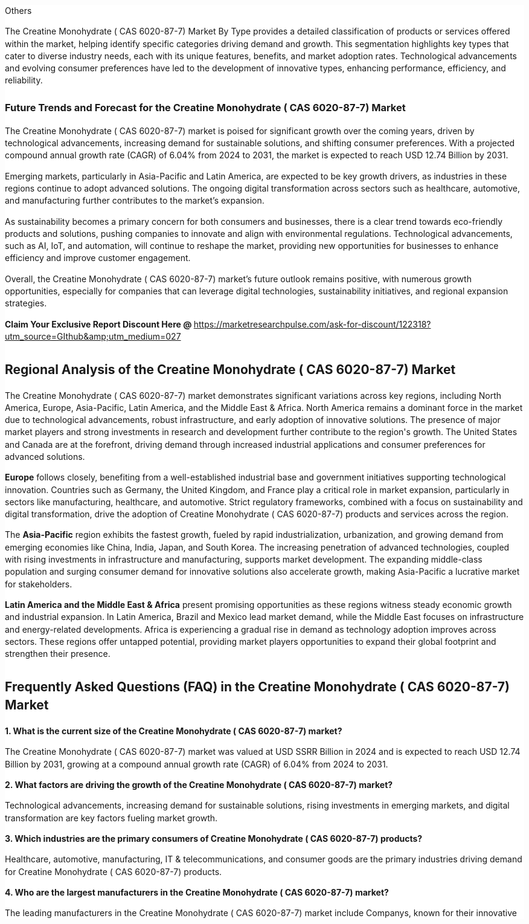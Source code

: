 Others</li></ul><p>The Creatine Monohydrate ( CAS 6020-87-7) Market By Type provides a detailed classification of products or services offered within the market, helping identify specific categories driving demand and growth. This segmentation highlights key types that cater to diverse industry needs, each with its unique features, benefits, and market adoption rates. Technological advancements and evolving consumer preferences have led to the development of innovative types, enhancing performance, efficiency, and reliability.</p><h3>Future Trends and Forecast for the Creatine Monohydrate ( CAS 6020-87-7) Market</h3><p>The Creatine Monohydrate ( CAS 6020-87-7) market is poised for significant growth over the coming years, driven by technological advancements, increasing demand for sustainable solutions, and shifting consumer preferences. With a projected compound annual growth rate (CAGR) of 6.04% from 2024 to 2031, the market is expected to reach USD 12.74 Billion by 2031.</p><p>Emerging markets, particularly in Asia-Pacific and Latin America, are expected to be key growth drivers, as industries in these regions continue to adopt advanced solutions. The ongoing digital transformation across sectors such as healthcare, automotive, and manufacturing further contributes to the market&rsquo;s expansion.</p><p>As sustainability becomes a primary concern for both consumers and businesses, there is a clear trend towards eco-friendly products and solutions, pushing companies to innovate and align with environmental regulations. Technological advancements, such as AI, IoT, and automation, will continue to reshape the market, providing new opportunities for businesses to enhance efficiency and improve customer engagement.</p><p>Overall, the Creatine Monohydrate ( CAS 6020-87-7) market&rsquo;s future outlook remains positive, with numerous growth opportunities, especially for companies that can leverage digital technologies, sustainability initiatives, and regional expansion strategies.</p><p><strong>Claim Your Exclusive Report Discount Here @ </strong><a href="https://marketresearchpulse.com/ask-for-discount/122318?utm_source=GIthub&amp;utm_medium=027">https://marketresearchpulse.com/ask-for-discount/122318?utm_source=GIthub&amp;utm_medium=027</a></p><h2><strong>Regional Analysis of the Creatine Monohydrate ( CAS 6020-87-7) Market</strong></h2><p>The Creatine Monohydrate ( CAS 6020-87-7) market demonstrates significant variations across key regions, including North America, Europe, Asia-Pacific, Latin America, and the Middle East &amp; Africa. North America remains a dominant force in the market due to technological advancements, robust infrastructure, and early adoption of innovative solutions. The presence of major market players and strong investments in research and development further contribute to the region's growth. The United States and Canada are at the forefront, driving demand through increased industrial applications and consumer preferences for advanced solutions.</p><p><strong>Europe</strong> follows closely, benefiting from a well-established industrial base and government initiatives supporting technological innovation. Countries such as Germany, the United Kingdom, and France play a critical role in market expansion, particularly in sectors like manufacturing, healthcare, and automotive. Strict regulatory frameworks, combined with a focus on sustainability and digital transformation, drive the adoption of Creatine Monohydrate ( CAS 6020-87-7) products and services across the region.</p><p>The <strong>Asia-Pacific</strong> region exhibits the fastest growth, fueled by rapid industrialization, urbanization, and growing demand from emerging economies like China, India, Japan, and South Korea. The increasing penetration of advanced technologies, coupled with rising investments in infrastructure and manufacturing, supports market development. The expanding middle-class population and surging consumer demand for innovative solutions also accelerate growth, making Asia-Pacific a lucrative market for stakeholders.</p><p><strong>Latin America and the Middle East &amp; Africa</strong> present promising opportunities as these regions witness steady economic growth and industrial expansion. In Latin America, Brazil and Mexico lead market demand, while the Middle East focuses on infrastructure and energy-related developments. Africa is experiencing a gradual rise in demand as technology adoption improves across sectors. These regions offer untapped potential, providing market players opportunities to expand their global footprint and strengthen their presence.</p><h2><strong>Frequently Asked Questions (FAQ) in the Creatine Monohydrate ( CAS 6020-87-7) Market</strong></h2><p><strong>1. What is the current size of the Creatine Monohydrate ( CAS 6020-87-7) market?</strong></p><p>The Creatine Monohydrate ( CAS 6020-87-7) market was valued at USD SSRR Billion in 2024 and is expected to reach USD 12.74 Billion by 2031, growing at a compound annual growth rate (CAGR) of 6.04% from 2024 to 2031.</p><p><strong>2. What factors are driving the growth of the Creatine Monohydrate ( CAS 6020-87-7) market?</strong></p><p>Technological advancements, increasing demand for sustainable solutions, rising investments in emerging markets, and digital transformation are key factors fueling market growth.</p><p><strong>3. Which industries are the primary consumers of Creatine Monohydrate ( CAS 6020-87-7) products?</strong></p><p>Healthcare, automotive, manufacturing, IT &amp; telecommunications, and consumer goods are the primary industries driving demand for Creatine Monohydrate ( CAS 6020-87-7) products.</p><p><strong>4. Who are the largest manufacturers in the Creatine Monohydrate ( CAS 6020-87-7) market?</strong></p><p>The leading manufacturers in the Creatine Monohydrate ( CAS 6020-87-7) market include Companys, known for their innovative